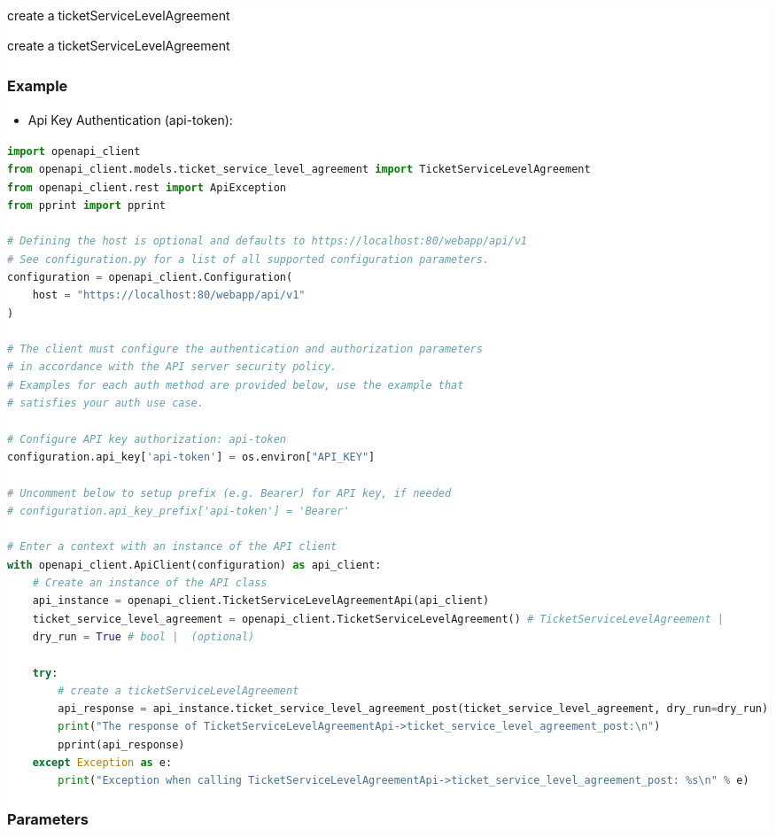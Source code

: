 create a ticketServiceLevelAgreement

create a ticketServiceLevelAgreement

### Example

* Api Key Authentication (api-token):

```python
import openapi_client
from openapi_client.models.ticket_service_level_agreement import TicketServiceLevelAgreement
from openapi_client.rest import ApiException
from pprint import pprint

# Defining the host is optional and defaults to https://localhost:80/webapp/api/v1
# See configuration.py for a list of all supported configuration parameters.
configuration = openapi_client.Configuration(
    host = "https://localhost:80/webapp/api/v1"
)

# The client must configure the authentication and authorization parameters
# in accordance with the API server security policy.
# Examples for each auth method are provided below, use the example that
# satisfies your auth use case.

# Configure API key authorization: api-token
configuration.api_key['api-token'] = os.environ["API_KEY"]

# Uncomment below to setup prefix (e.g. Bearer) for API key, if needed
# configuration.api_key_prefix['api-token'] = 'Bearer'

# Enter a context with an instance of the API client
with openapi_client.ApiClient(configuration) as api_client:
    # Create an instance of the API class
    api_instance = openapi_client.TicketServiceLevelAgreementApi(api_client)
    ticket_service_level_agreement = openapi_client.TicketServiceLevelAgreement() # TicketServiceLevelAgreement | 
    dry_run = True # bool |  (optional)

    try:
        # create a ticketServiceLevelAgreement
        api_response = api_instance.ticket_service_level_agreement_post(ticket_service_level_agreement, dry_run=dry_run)
        print("The response of TicketServiceLevelAgreementApi->ticket_service_level_agreement_post:\n")
        pprint(api_response)
    except Exception as e:
        print("Exception when calling TicketServiceLevelAgreementApi->ticket_service_level_agreement_post: %s\n" % e)
```



### Parameters
